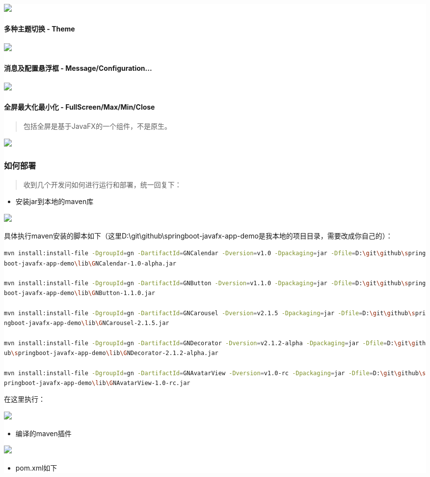![](https://imgconvert.csdnimg.cn/aHR0cHM6Ly93d3cucGRhaS50ZWNoL19pbWFnZXMvc3ByaW5nL3NwcmluZ2Jvb3QtamF2YWZ4LWFwcC00LnBuZw?x-oss-process=image/format,png)

#### 多种主题切换 - Theme

![](https://www.pdai.tech/_images/spring/springboot-javafx-app-5.png)

#### 消息及配置悬浮框 - Message/Configuration...

![](https://imgconvert.csdnimg.cn/aHR0cHM6Ly93d3cucGRhaS50ZWNoL19pbWFnZXMvc3ByaW5nL3NwcmluZ2Jvb3QtamF2YWZ4LWFwcC02LnBuZw?x-oss-process=image/format,png)

#### 全屏最大化最小化 - FullScreen/Max/Min/Close
> 包括全屏是基于JavaFX的一个组件，不是原生。

![](https://imgconvert.csdnimg.cn/aHR0cHM6Ly93d3cucGRhaS50ZWNoL19pbWFnZXMvc3ByaW5nL3NwcmluZ2Jvb3QtamF2YWZ4LWFwcC03LnBuZw?x-oss-process=image/format,png)

### 如何部署
> 收到几个开发问如何进行运行和部署，统一回复下：

+ 安装jar到本地的maven库

![](https://www.pdai.tech/_images/spring/springboot-javafx-app-10.png)

具体执行maven安装的脚本如下（这里D:\git\github\springboot-javafx-app-demo是我本地的项目目录，需要改成你自己的）：

```bash
mvn install:install-file -DgroupId=gn -DartifactId=GNCalendar -Dversion=v1.0 -Dpackaging=jar -Dfile=D:\git\github\springboot-javafx-app-demo\lib\GNCalendar-1.0-alpha.jar

mvn install:install-file -DgroupId=gn -DartifactId=GNButton -Dversion=v1.1.0 -Dpackaging=jar -Dfile=D:\git\github\springboot-javafx-app-demo\lib\GNButton-1.1.0.jar

mvn install:install-file -DgroupId=gn -DartifactId=GNCarousel -Dversion=v2.1.5 -Dpackaging=jar -Dfile=D:\git\github\springboot-javafx-app-demo\lib\GNCarousel-2.1.5.jar

mvn install:install-file -DgroupId=gn -DartifactId=GNDecorator -Dversion=v2.1.2-alpha -Dpackaging=jar -Dfile=D:\git\github\springboot-javafx-app-demo\lib\GNDecorator-2.1.2-alpha.jar

mvn install:install-file -DgroupId=gn -DartifactId=GNAvatarView -Dversion=v1.0-rc -Dpackaging=jar -Dfile=D:\git\github\springboot-javafx-app-demo\lib\GNAvatarView-1.0-rc.jar

```

在这里执行：

![](https://www.pdai.tech/_images/spring/springboot-javafx-app-8.png)


+ 编译的maven插件

![](https://www.pdai.tech/_images/spring/springboot-javafx-app-9.png)


+ pom.xml如下
